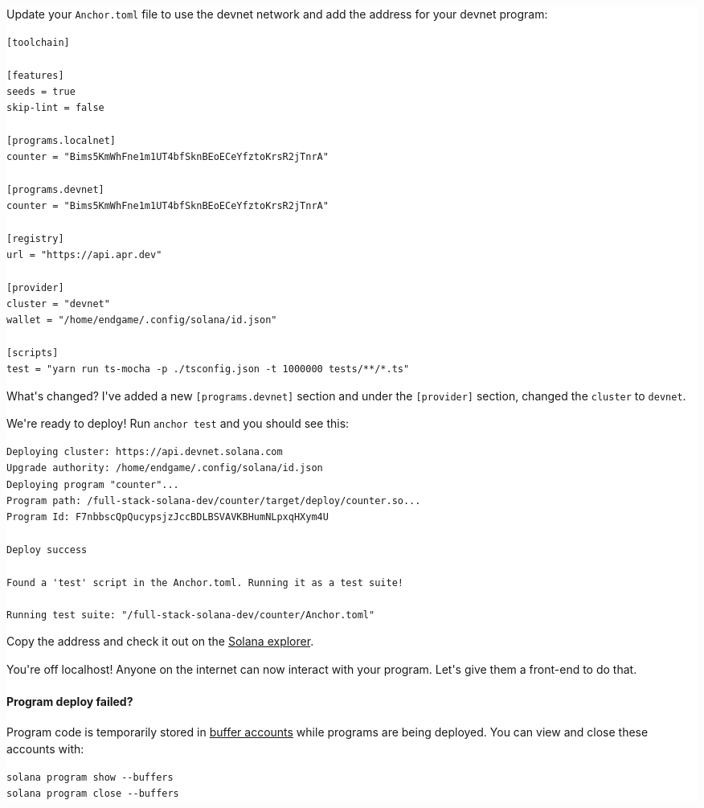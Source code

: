 Update your `Anchor.toml` file to use the devnet network and add the address
for your devnet program:

    
    
    [toolchain]
     
    [features]
    seeds = true
    skip-lint = false
     
    [programs.localnet]
    counter = "Bims5KmWhFne1m1UT4bfSknBEoECeYfztoKrsR2jTnrA"
     
    [programs.devnet]
    counter = "Bims5KmWhFne1m1UT4bfSknBEoECeYfztoKrsR2jTnrA"
     
    [registry]
    url = "https://api.apr.dev"
     
    [provider]
    cluster = "devnet"
    wallet = "/home/endgame/.config/solana/id.json"
     
    [scripts]
    test = "yarn run ts-mocha -p ./tsconfig.json -t 1000000 tests/**/*.ts"

What's changed? I've added a new `[programs.devnet]` section and under the
`[provider]` section, changed the `cluster` to `devnet`.

We're ready to deploy! Run `anchor test` and you should see this:

    
    
    Deploying cluster: https://api.devnet.solana.com
    Upgrade authority: /home/endgame/.config/solana/id.json
    Deploying program "counter"...
    Program path: /full-stack-solana-dev/counter/target/deploy/counter.so...
    Program Id: F7nbbscQpQucypsjzJccBDLBSVAVKBHumNLpxqHXym4U
     
    Deploy success
     
    Found a 'test' script in the Anchor.toml. Running it as a test suite!
     
    Running test suite: "/full-stack-solana-dev/counter/Anchor.toml"

Copy the address and check it out on the [Solana
explorer](https://explorer.solana.com/?cluster=devnet).

You're off localhost! Anyone on the internet can now interact with your
program. Let's give them a front-end to do that.

#### Program deploy failed? #

Program code is temporarily stored in [buffer
accounts](/docs/programs/deploying#state-accounts) while programs are being
deployed. You can view and close these accounts with:

    
    
    solana program show --buffers
    solana program close --buffers
